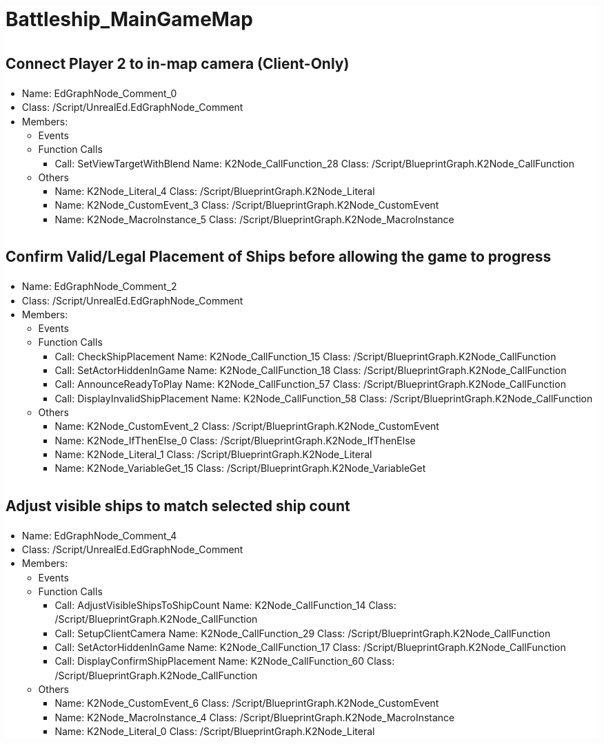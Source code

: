 # Battleship_MainGameMap
## Connect Player 2 to in-map camera (Client-Only) 
- Name:  EdGraphNode_Comment_0 
- Class:  /Script/UnrealEd.EdGraphNode_Comment 
- Members: 
  - Events
  - Function Calls
    - Call: SetViewTargetWithBlend       Name: K2Node_CallFunction_28       Class: /Script/BlueprintGraph.K2Node_CallFunction
  - Others
    - Name: K2Node_Literal_4             Class: /Script/BlueprintGraph.K2Node_Literal
    - Name: K2Node_CustomEvent_3         Class: /Script/BlueprintGraph.K2Node_CustomEvent
    - Name: K2Node_MacroInstance_5       Class: /Script/BlueprintGraph.K2Node_MacroInstance

## Confirm Valid/Legal Placement of Ships before allowing the game to progress 
- Name:  EdGraphNode_Comment_2 
- Class:  /Script/UnrealEd.EdGraphNode_Comment 
- Members: 
  - Events
  - Function Calls
    - Call: CheckShipPlacement           Name: K2Node_CallFunction_15       Class: /Script/BlueprintGraph.K2Node_CallFunction
    - Call: SetActorHiddenInGame         Name: K2Node_CallFunction_18       Class: /Script/BlueprintGraph.K2Node_CallFunction
    - Call: AnnounceReadyToPlay          Name: K2Node_CallFunction_57       Class: /Script/BlueprintGraph.K2Node_CallFunction
    - Call: DisplayInvalidShipPlacement  Name: K2Node_CallFunction_58       Class: /Script/BlueprintGraph.K2Node_CallFunction
  - Others
    - Name: K2Node_CustomEvent_2         Class: /Script/BlueprintGraph.K2Node_CustomEvent
    - Name: K2Node_IfThenElse_0          Class: /Script/BlueprintGraph.K2Node_IfThenElse
    - Name: K2Node_Literal_1             Class: /Script/BlueprintGraph.K2Node_Literal
    - Name: K2Node_VariableGet_15        Class: /Script/BlueprintGraph.K2Node_VariableGet

## Adjust visible ships to match selected ship count 
- Name:  EdGraphNode_Comment_4 
- Class:  /Script/UnrealEd.EdGraphNode_Comment 
- Members: 
  - Events
  - Function Calls
    - Call: AdjustVisibleShipsToShipCount Name: K2Node_CallFunction_14       Class: /Script/BlueprintGraph.K2Node_CallFunction
    - Call: SetupClientCamera            Name: K2Node_CallFunction_29       Class: /Script/BlueprintGraph.K2Node_CallFunction
    - Call: SetActorHiddenInGame         Name: K2Node_CallFunction_17       Class: /Script/BlueprintGraph.K2Node_CallFunction
    - Call: DisplayConfirmShipPlacement  Name: K2Node_CallFunction_60       Class: /Script/BlueprintGraph.K2Node_CallFunction
  - Others
    - Name: K2Node_CustomEvent_6         Class: /Script/BlueprintGraph.K2Node_CustomEvent
    - Name: K2Node_MacroInstance_4       Class: /Script/BlueprintGraph.K2Node_MacroInstance
    - Name: K2Node_Literal_0             Class: /Script/BlueprintGraph.K2Node_Literal
